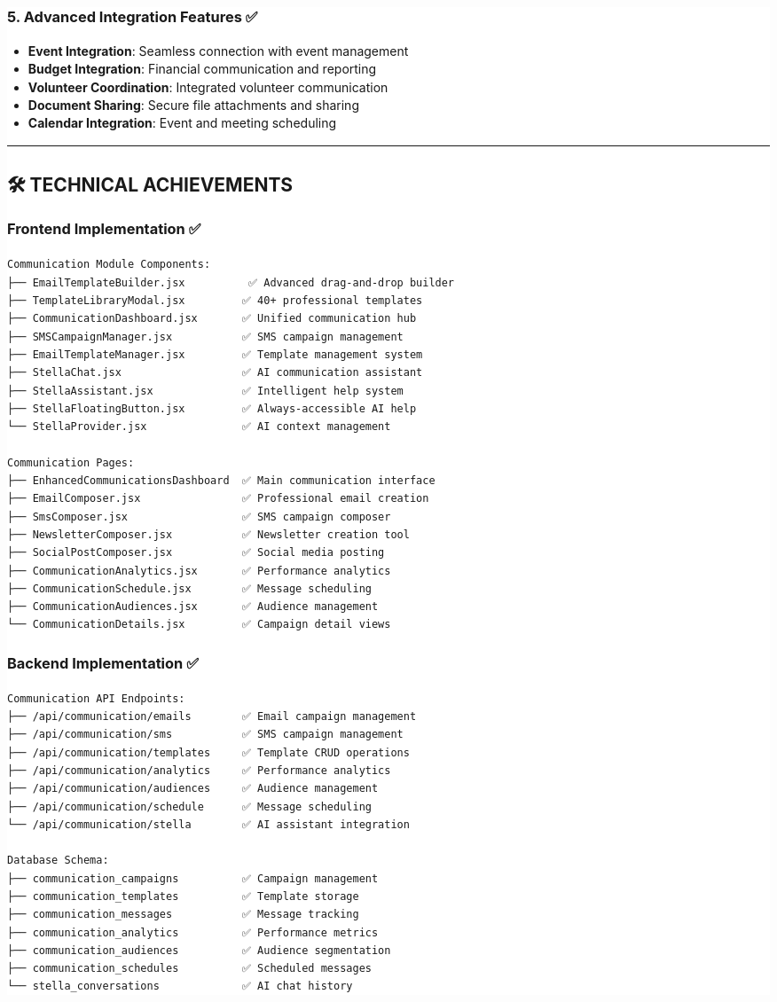 ### **5. Advanced Integration Features** ✅
- **Event Integration**: Seamless connection with event management
- **Budget Integration**: Financial communication and reporting
- **Volunteer Coordination**: Integrated volunteer communication
- **Document Sharing**: Secure file attachments and sharing
- **Calendar Integration**: Event and meeting scheduling

---

## 🛠️ TECHNICAL ACHIEVEMENTS

### **Frontend Implementation** ✅
```
Communication Module Components:
├── EmailTemplateBuilder.jsx          ✅ Advanced drag-and-drop builder
├── TemplateLibraryModal.jsx         ✅ 40+ professional templates
├── CommunicationDashboard.jsx       ✅ Unified communication hub
├── SMSCampaignManager.jsx           ✅ SMS campaign management
├── EmailTemplateManager.jsx         ✅ Template management system
├── StellaChat.jsx                   ✅ AI communication assistant
├── StellaAssistant.jsx              ✅ Intelligent help system
├── StellaFloatingButton.jsx         ✅ Always-accessible AI help
└── StellaProvider.jsx               ✅ AI context management

Communication Pages:
├── EnhancedCommunicationsDashboard  ✅ Main communication interface
├── EmailComposer.jsx                ✅ Professional email creation
├── SmsComposer.jsx                  ✅ SMS campaign composer
├── NewsletterComposer.jsx           ✅ Newsletter creation tool
├── SocialPostComposer.jsx           ✅ Social media posting
├── CommunicationAnalytics.jsx       ✅ Performance analytics
├── CommunicationSchedule.jsx        ✅ Message scheduling
├── CommunicationAudiences.jsx       ✅ Audience management
└── CommunicationDetails.jsx         ✅ Campaign detail views
```

### **Backend Implementation** ✅
```
Communication API Endpoints:
├── /api/communication/emails        ✅ Email campaign management
├── /api/communication/sms           ✅ SMS campaign management
├── /api/communication/templates     ✅ Template CRUD operations
├── /api/communication/analytics     ✅ Performance analytics
├── /api/communication/audiences     ✅ Audience management
├── /api/communication/schedule      ✅ Message scheduling
└── /api/communication/stella        ✅ AI assistant integration

Database Schema:
├── communication_campaigns          ✅ Campaign management
├── communication_templates          ✅ Template storage
├── communication_messages           ✅ Message tracking
├── communication_analytics          ✅ Performance metrics
├── communication_audiences          ✅ Audience segmentation
├── communication_schedules          ✅ Scheduled messages
└── stella_conversations             ✅ AI chat history
```
